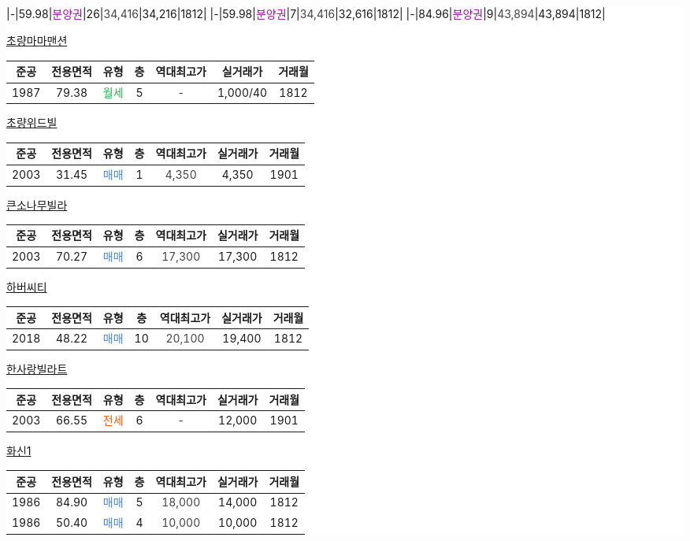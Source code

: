 |-|59.98|<span style="color:#9C11A5">분양권</span>|26|<span style="color:#444444">34,416</span>|34,216|1812|
|-|59.98|<span style="color:#9C11A5">분양권</span>|7|<span style="color:#444444">34,416</span>|32,616|1812|
|-|84.96|<span style="color:#9C11A5">분양권</span>|9|<span style="color:#444444">43,894</span>|43,894|1812|

[초량마마맨션](https://search.naver.com/search.naver?query=%EB%B6%80%EC%82%B0%EA%B4%91%EC%97%AD%EC%8B%9C+%EB%8F%99%EA%B5%AC+%EC%B4%88%EB%9F%89%EB%8F%99+%EC%B4%88%EB%9F%89%EB%A7%88%EB%A7%88%EB%A7%A8%EC%85%98)

|준공|전용면적|유형|층|역대최고가|실거래가|거래월|
|:---:|:---:|:---:|:---:|:---:|:---:|:---:|
|1987|79.38|<span style="color:#34a853">월세</span>|5|<span style="color:#444444">-</span>|1,000/40|1812|

[초량위드빌](https://search.naver.com/search.naver?query=%EB%B6%80%EC%82%B0%EA%B4%91%EC%97%AD%EC%8B%9C+%EB%8F%99%EA%B5%AC+%EC%B4%88%EB%9F%89%EB%8F%99+%EC%B4%88%EB%9F%89%EC%9C%84%EB%93%9C%EB%B9%8C)

|준공|전용면적|유형|층|역대최고가|실거래가|거래월|
|:---:|:---:|:---:|:---:|:---:|:---:|:---:|
|2003|31.45|<span style="color:#4285f3">매매</span>|1|<span style="color:#444444">4,350</span>|4,350|1901|

[큰소나무빌라](https://search.naver.com/search.naver?query=%EB%B6%80%EC%82%B0%EA%B4%91%EC%97%AD%EC%8B%9C+%EB%8F%99%EA%B5%AC+%EC%B4%88%EB%9F%89%EB%8F%99+%ED%81%B0%EC%86%8C%EB%82%98%EB%AC%B4%EB%B9%8C%EB%9D%BC)

|준공|전용면적|유형|층|역대최고가|실거래가|거래월|
|:---:|:---:|:---:|:---:|:---:|:---:|:---:|
|2003|70.27|<span style="color:#4285f3">매매</span>|6|<span style="color:#444444">17,300</span>|17,300|1812|

[하버씨티](https://search.naver.com/search.naver?query=%EB%B6%80%EC%82%B0%EA%B4%91%EC%97%AD%EC%8B%9C+%EB%8F%99%EA%B5%AC+%EC%B4%88%EB%9F%89%EB%8F%99+%ED%95%98%EB%B2%84%EC%94%A8%ED%8B%B0)

|준공|전용면적|유형|층|역대최고가|실거래가|거래월|
|:---:|:---:|:---:|:---:|:---:|:---:|:---:|
|2018|48.22|<span style="color:#4285f3">매매</span>|10|<span style="color:#444444">20,100</span>|19,400|1812|

[한사랑빌라트](https://search.naver.com/search.naver?query=%EB%B6%80%EC%82%B0%EA%B4%91%EC%97%AD%EC%8B%9C+%EB%8F%99%EA%B5%AC+%EC%B4%88%EB%9F%89%EB%8F%99+%ED%95%9C%EC%82%AC%EB%9E%91%EB%B9%8C%EB%9D%BC%ED%8A%B8)

|준공|전용면적|유형|층|역대최고가|실거래가|거래월|
|:---:|:---:|:---:|:---:|:---:|:---:|:---:|
|2003|66.55|<span style="color:#ff5a00">전세</span>|6|<span style="color:#444444">-</span>|12,000|1901|

[화신1](https://search.naver.com/search.naver?query=%EB%B6%80%EC%82%B0%EA%B4%91%EC%97%AD%EC%8B%9C+%EB%8F%99%EA%B5%AC+%EC%B4%88%EB%9F%89%EB%8F%99+%ED%99%94%EC%8B%A01)

|준공|전용면적|유형|층|역대최고가|실거래가|거래월|
|:---:|:---:|:---:|:---:|:---:|:---:|:---:|
|1986|84.90|<span style="color:#4285f3">매매</span>|5|<span style="color:#444444">18,000</span>|14,000|1812|
|1986|50.40|<span style="color:#4285f3">매매</span>|4|<span style="color:#444444">10,000</span>|10,000|1812|
